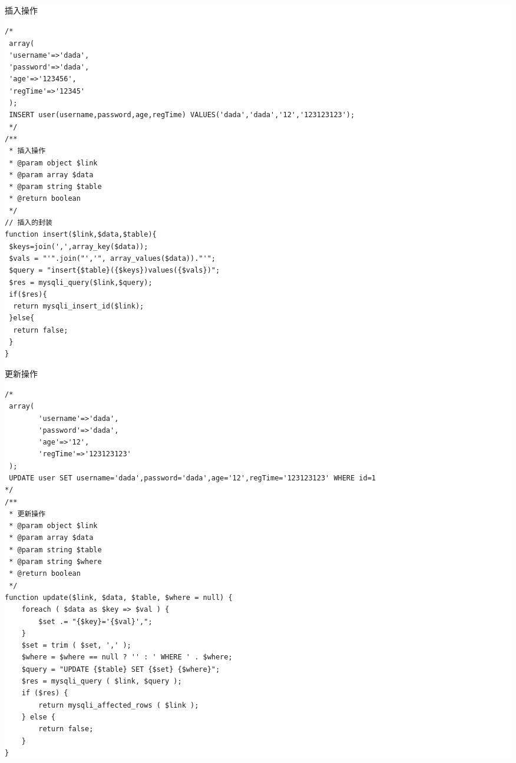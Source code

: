插入操作
```
/*
 array(
 'username'=>'dada',
 'password'=>'dada',
 'age'=>'123456',
 'regTime'=>'12345'
 );
 INSERT user(username,password,age,regTime) VALUES('dada','dada','12','123123123');
 */
/**
 * 插入操作
 * @param object $link
 * @param array $data
 * @param string $table
 * @return boolean
 */
// 插入的封装
function insert($link,$data,$table){
 $keys=join(',',array_key($data));
 $vals = "'".join("','", array_values($data))."'";
 $query = "insert{$table}({$keys})values({$vals})";
 $res = mysqli_query($link,$query);
 if($res){
  return mysqli_insert_id($link);
 }else{
  return false;
 }
}
```
更新操作
```
/*
 array(
 		'username'=>'dada',
 		'password'=>'dada',
 		'age'=>'12',
 		'regTime'=>'123123123'
 );
 UPDATE user SET username='dada',password='dada',age='12',regTime='123123123' WHERE id=1
*/
/**
 * 更新操作
 * @param object $link
 * @param array $data
 * @param string $table
 * @param string $where
 * @return boolean
 */
function update($link, $data, $table, $where = null) {
	foreach ( $data as $key => $val ) {
		$set .= "{$key}='{$val}',";
	}
	$set = trim ( $set, ',' );
	$where = $where == null ? '' : ' WHERE ' . $where;
	$query = "UPDATE {$table} SET {$set} {$where}";
	$res = mysqli_query ( $link, $query );
	if ($res) {
		return mysqli_affected_rows ( $link );
	} else {
		return false;
	}
}
```